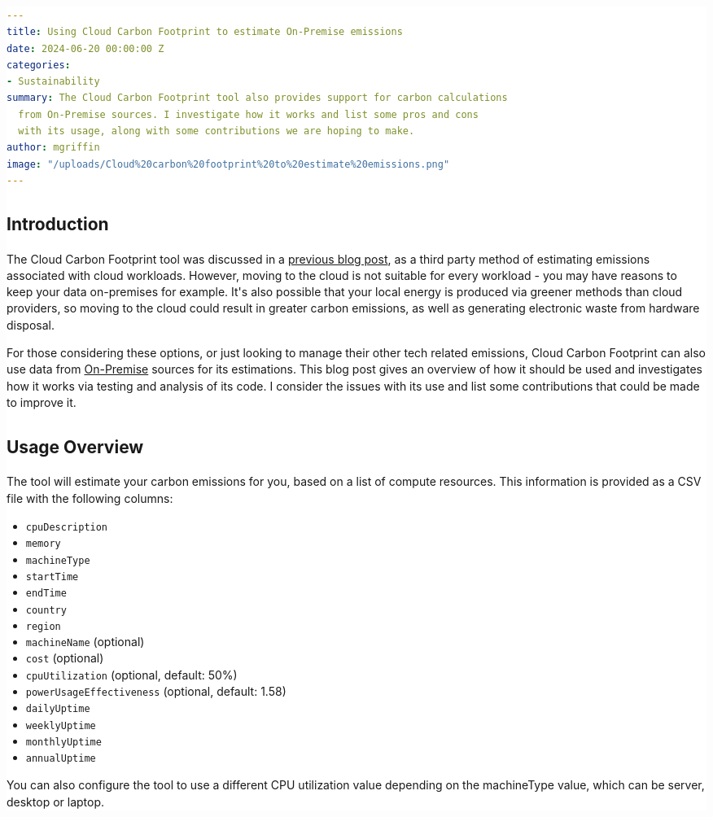 ```yaml
---
title: Using Cloud Carbon Footprint to estimate On-Premise emissions
date: 2024-06-20 00:00:00 Z
categories:
- Sustainability
summary: The Cloud Carbon Footprint tool also provides support for carbon calculations
  from On-Premise sources. I investigate how it works and list some pros and cons
  with its usage, along with some contributions we are hoping to make.
author: mgriffin
image: "/uploads/Cloud%20carbon%20footprint%20to%20estimate%20emissions.png"
---
```


## Introduction

The Cloud Carbon Footprint tool was discussed in a [previous blog post](https://blog.scottlogic.com/2023/10/19/tools-for-measuring-cloud-carbon-emissions.html), as a third party method of estimating emissions associated with cloud workloads. However, moving to the cloud is not suitable for every workload - you may have reasons to keep your data on-premises for example. It's also possible that your local energy is produced via greener methods than cloud providers, so moving to the cloud could result in greater carbon emissions, as well as generating electronic waste from hardware disposal.

For those considering these options, or just looking to manage their other tech related emissions, Cloud Carbon Footprint can also use data from [On-Premise](https://www.cloudcarbonfootprint.org/docs/on-premise) sources for its estimations. This blog post gives an overview of how it should be used and investigates how it works via testing and analysis of its code. I consider the issues with its use and list some contributions that could be made to improve it.

## Usage Overview

The tool will estimate your carbon emissions for you, based on a list of compute resources. This information is provided as a CSV file with the following columns:

- `cpuDescription`
- `memory`
- `machineType`
- `startTime`
- `endTime`
- `country`
- `region`
- `machineName` (optional)
- `cost` (optional)
- `cpuUtilization` (optional, default: 50%)
- `powerUsageEffectiveness` (optional, default: 1.58)
- `dailyUptime`
- `weeklyUptime`
- `monthlyUptime`
- `annualUptime`

You can also configure the tool to use a different CPU utilization value depending on the machineType value, which can be server, desktop or laptop.
